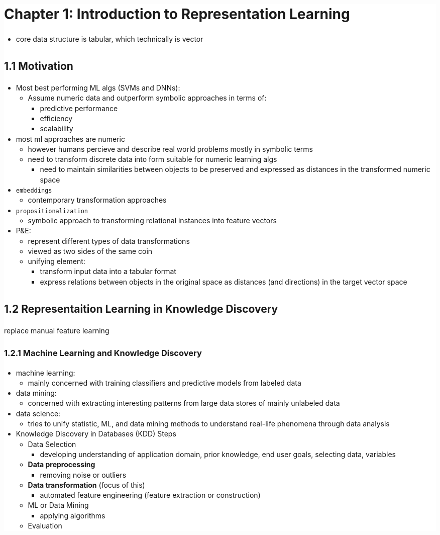 # Chapter 1: Introduction to Representation Learning

- core data structure is tabular, which technically is vector

## 1.1 Motivation

- Most best performing ML algs (SVMs and DNNs):
  - Assume numeric data and outperform symbolic approaches in terms of:
    - predictive performance
    - efficiency
    - scalability
- most ml approaches are numeric
  - however humans percieve and describe real world problems mostly in symbolic terms
  - need to transform discrete data into form suitable for numeric learning algs
    - need to maintain similarities between objects to be preserved and expressed as distances in the transformed numeric space
- `embeddings`
  - contemporary transformation approaches
- `propositionalization`
  - symbolic approach to transforming relational instances into feature vectors
- P&E:
  - represent different types of data transformations
  - viewed as two sides of the same coin
  - unifying element:
    - transform input data into a tabular format
    - express relations between objects in the original space as distances (and directions) in the target vector space

## 1.2 Representaition Learning in Knowledge Discovery

replace manual feature learning

### 1.2.1 Machine Learning and Knowledge Discovery

- machine learning:
  - mainly concerned with training classifiers and predictive models from labeled data
- data mining:
  - concerned with extracting interesting patterns from large data stores of mainly unlabeled data
- data science:
  - tries to unify statistic, ML, and data mining methods to understand real-life phenomena through data analysis
- Knowledge Discovery in Databases (KDD) Steps
  - Data Selection
    - developing understanding of application domain, prior knowledge, end user goals, selecting data, variables
  - **Data preprocessing**
    - removing noise or outliers
  - **Data transformation** (focus of this)
    - automated feature engineering (feature extraction or construction)
  - ML or Data Mining
    - applying algorithms
  - Evaluation

